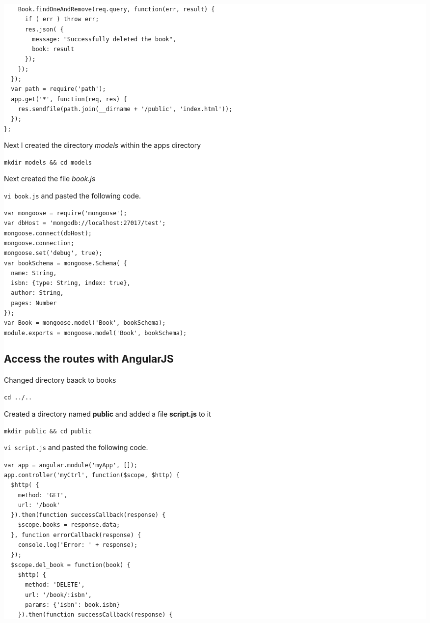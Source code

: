 ```
    Book.findOneAndRemove(req.query, function(err, result) {
      if ( err ) throw err;
      res.json( {
        message: "Successfully deleted the book",
        book: result
      });
    });
  });
  var path = require('path');
  app.get('*', function(req, res) {
    res.sendfile(path.join(__dirname + '/public', 'index.html'));
  });
};
```

Next I created the directory *models* within the apps directory

`mkdir models && cd models`

Next created the file *book.js*

`vi book.js` and pasted the following code.

```
var mongoose = require('mongoose');
var dbHost = 'mongodb://localhost:27017/test';
mongoose.connect(dbHost);
mongoose.connection;
mongoose.set('debug', true);
var bookSchema = mongoose.Schema( {
  name: String,
  isbn: {type: String, index: true},
  author: String,
  pages: Number
});
var Book = mongoose.model('Book', bookSchema);
module.exports = mongoose.model('Book', bookSchema);
```

## Access the routes with AngularJS

Changed directory baack to books

`cd ../..`

Created a directory named **public** and added a file **script.js** to it

`mkdir public && cd public`

`vi script.js` and pasted the following code.

```
var app = angular.module('myApp', []);
app.controller('myCtrl', function($scope, $http) {
  $http( {
    method: 'GET',
    url: '/book'
  }).then(function successCallback(response) {
    $scope.books = response.data;
  }, function errorCallback(response) {
    console.log('Error: ' + response);
  });
  $scope.del_book = function(book) {
    $http( {
      method: 'DELETE',
      url: '/book/:isbn',
      params: {'isbn': book.isbn}
    }).then(function successCallback(response) {
```